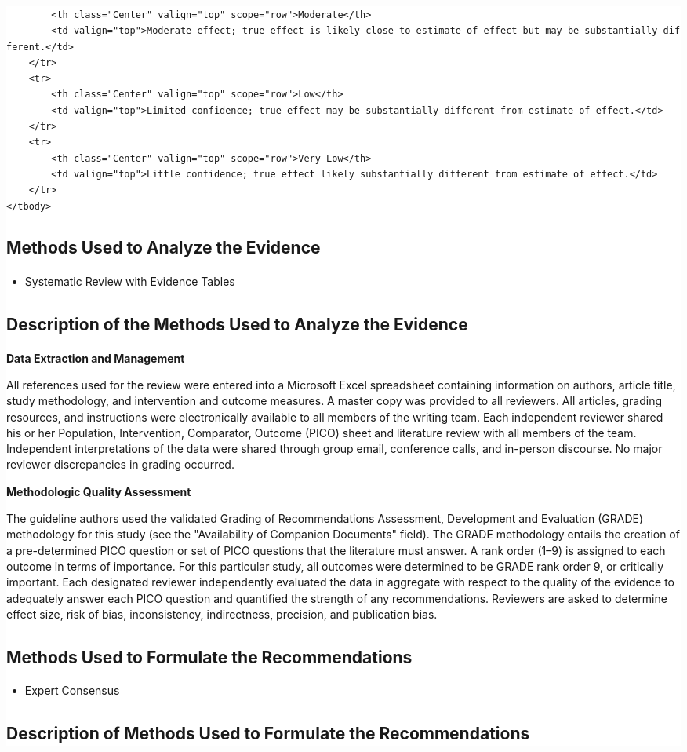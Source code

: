             <th class="Center" valign="top" scope="row">Moderate</th>
            <td valign="top">Moderate effect; true effect is likely close to estimate of effect but may be substantially different.</td>
        </tr>
        <tr>
            <th class="Center" valign="top" scope="row">Low</th>
            <td valign="top">Limited confidence; true effect may be substantially different from estimate of effect.</td>
        </tr>
        <tr>
            <th class="Center" valign="top" scope="row">Very Low</th>
            <td valign="top">Little confidence; true effect likely substantially different from estimate of effect.</td>
        </tr>
    </tbody>
</table></div>

## Methods Used to Analyze the Evidence

- Systematic Review with Evidence Tables

## Description of the Methods Used to Analyze the Evidence



 **Data Extraction and Management**

All references used for the review were entered into a Microsoft Excel spreadsheet containing information on authors, article title, study methodology, and intervention and outcome measures. A master copy was provided to all reviewers. All articles, grading resources, and instructions were electronically available to all members of the writing team. Each independent reviewer shared his or her Population, Intervention, Comparator, Outcome (PICO) sheet and literature review with all members of the team. Independent interpretations of the data were shared through group email, conference calls, and in-person discourse. No major reviewer discrepancies in grading occurred.

**Methodologic Quality Assessment**

The guideline authors used the validated Grading of Recommendations Assessment, Development and Evaluation (GRADE) methodology for this study (see the "Availability of Companion Documents" field). The GRADE methodology entails the creation of a pre-determined PICO question or set of PICO questions that the literature must answer. A rank order (1–9) is assigned to each outcome in terms of importance. For this particular study, all outcomes were determined to be GRADE rank order 9, or critically important. Each designated reviewer independently evaluated the data in aggregate with respect to the quality of the evidence to adequately answer each PICO question and quantified the strength of any recommendations. Reviewers are asked to determine effect size, risk of bias, inconsistency, indirectness, precision, and publication bias.

## Methods Used to Formulate the Recommendations

- Expert Consensus

## Description of Methods Used to Formulate the Recommendations
